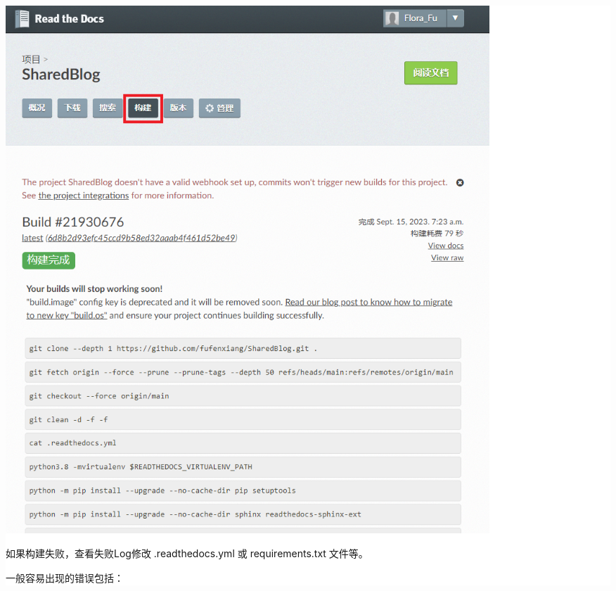 <img alt="Connect Github" src="../../_static/imgs/sphinx/github-rtd-step4.PNG" width="80%">

如果构建失败，查看失败Log修改 .readthedocs.yml 或 requirements.txt 文件等。

一般容易出现的错误包括：
